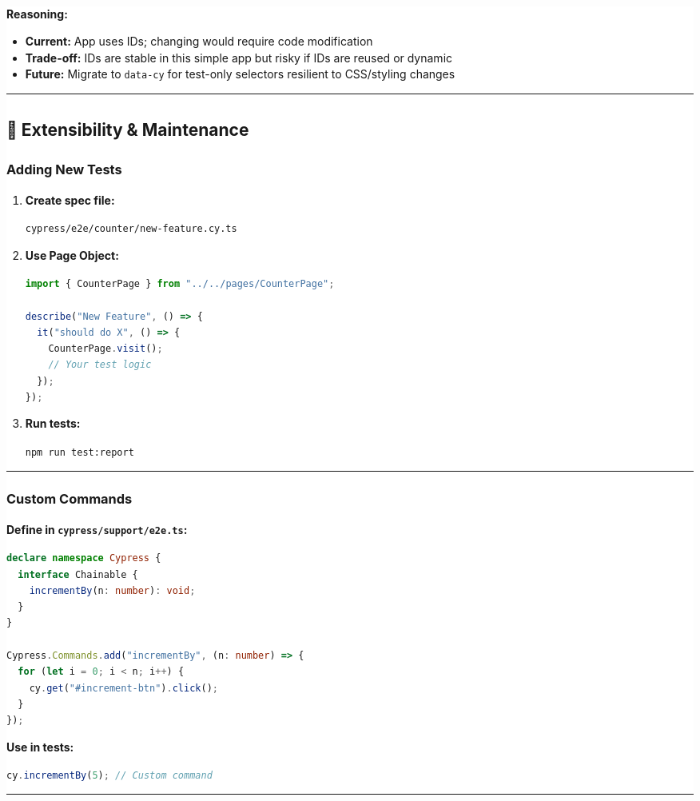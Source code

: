**Reasoning:**
- **Current:** App uses IDs; changing would require code modification
- **Trade-off:** IDs are stable in this simple app but risky if IDs are reused or dynamic
- **Future:** Migrate to `data-cy` for test-only selectors resilient to CSS/styling changes

---

## 🔧 Extensibility & Maintenance

### Adding New Tests

1. **Create spec file:**
   ```bash
   cypress/e2e/counter/new-feature.cy.ts
   ```

2. **Use Page Object:**
   ```typescript
   import { CounterPage } from "../../pages/CounterPage";

   describe("New Feature", () => {
     it("should do X", () => {
       CounterPage.visit();
       // Your test logic
     });
   });
   ```

3. **Run tests:**
   ```bash
   npm run test:report
   ```

---

### Custom Commands

**Define in `cypress/support/e2e.ts`:**
```typescript
declare namespace Cypress {
  interface Chainable {
    incrementBy(n: number): void;
  }
}

Cypress.Commands.add("incrementBy", (n: number) => {
  for (let i = 0; i < n; i++) {
    cy.get("#increment-btn").click();
  }
});
```

**Use in tests:**
```typescript
cy.incrementBy(5); // Custom command
```

---